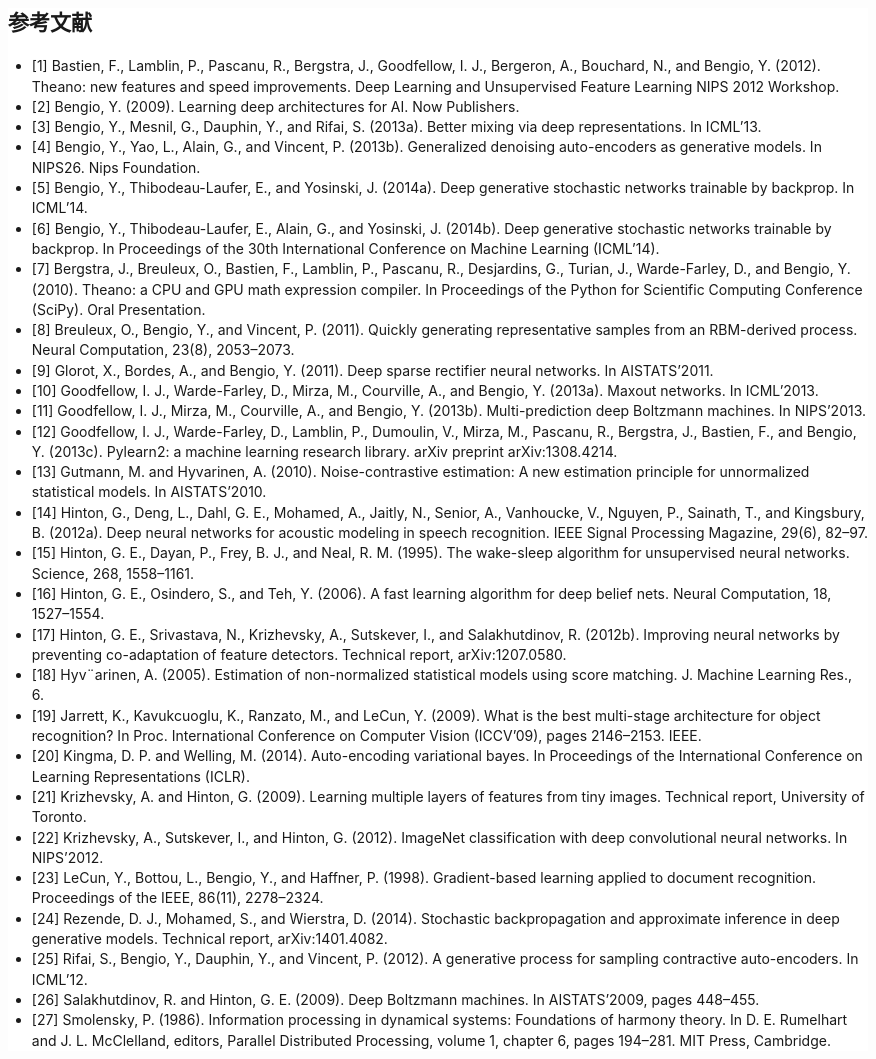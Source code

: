 ## 参考文献

- [1] Bastien, F., Lamblin, P., Pascanu, R., Bergstra, J., Goodfellow, I. J., Bergeron, A., Bouchard, N., and Bengio, Y. (2012). Theano: new features and speed improvements. Deep Learning and Unsupervised Feature Learning NIPS 2012 Workshop.
- [2] Bengio, Y. (2009). Learning deep architectures for AI. Now Publishers.
- [3] Bengio, Y., Mesnil, G., Dauphin, Y., and Rifai, S. (2013a). Better mixing via deep representations. In ICML’13.
- [4] Bengio, Y., Yao, L., Alain, G., and Vincent, P. (2013b). Generalized denoising auto-encoders as generative models. In NIPS26. Nips Foundation.
- [5] Bengio, Y., Thibodeau-Laufer, E., and Yosinski, J. (2014a). Deep generative stochastic networks trainable by backprop. In ICML’14.
- [6] Bengio, Y., Thibodeau-Laufer, E., Alain, G., and Yosinski, J. (2014b). Deep generative stochastic networks trainable by backprop. In Proceedings of the 30th International Conference on Machine Learning (ICML’14).
- [7] Bergstra, J., Breuleux, O., Bastien, F., Lamblin, P., Pascanu, R., Desjardins, G., Turian, J., Warde-Farley, D., and Bengio, Y. (2010). Theano: a CPU and GPU math expression compiler. In Proceedings of the Python for Scientific Computing Conference (SciPy). Oral Presentation.
- [8] Breuleux, O., Bengio, Y., and Vincent, P. (2011). Quickly generating representative samples from an RBM-derived process. Neural Computation, 23(8), 2053–2073.
- [9] Glorot, X., Bordes, A., and Bengio, Y. (2011). Deep sparse rectifier neural networks. In AISTATS’2011.
- [10] Goodfellow, I. J., Warde-Farley, D., Mirza, M., Courville, A., and Bengio, Y. (2013a). Maxout networks. In ICML’2013.
- [11] Goodfellow, I. J., Mirza, M., Courville, A., and Bengio, Y. (2013b). Multi-prediction deep Boltzmann machines. In NIPS’2013.
- [12] Goodfellow, I. J., Warde-Farley, D., Lamblin, P., Dumoulin, V., Mirza, M., Pascanu, R., Bergstra, J., Bastien, F., and Bengio, Y. (2013c). Pylearn2: a machine learning research library. arXiv preprint arXiv:1308.4214.
- [13] Gutmann, M. and Hyvarinen, A. (2010). Noise-contrastive estimation: A new estimation principle for unnormalized statistical models. In AISTATS’2010.
- [14] Hinton, G., Deng, L., Dahl, G. E., Mohamed, A., Jaitly, N., Senior, A., Vanhoucke, V., Nguyen, P., Sainath, T., and Kingsbury, B. (2012a). Deep neural networks for acoustic modeling in speech recognition. IEEE Signal Processing Magazine, 29(6), 82–97.
- [15] Hinton, G. E., Dayan, P., Frey, B. J., and Neal, R. M. (1995). The wake-sleep algorithm for unsupervised neural networks. Science, 268, 1558–1161.
- [16] Hinton, G. E., Osindero, S., and Teh, Y. (2006). A fast learning algorithm for deep belief nets. Neural Computation, 18, 1527–1554.
- [17] Hinton, G. E., Srivastava, N., Krizhevsky, A., Sutskever, I., and Salakhutdinov, R. (2012b). Improving neural networks by preventing co-adaptation of feature detectors. Technical report, arXiv:1207.0580.
- [18] Hyv¨arinen, A. (2005). Estimation of non-normalized statistical models using score matching. J. Machine Learning Res., 6.
- [19] Jarrett, K., Kavukcuoglu, K., Ranzato, M., and LeCun, Y. (2009). What is the best multi-stage architecture for object recognition? In Proc. International Conference on Computer Vision (ICCV’09), pages 2146–2153. IEEE.
- [20] Kingma, D. P. and Welling, M. (2014). Auto-encoding variational bayes. In Proceedings of the International Conference on Learning Representations (ICLR).
- [21] Krizhevsky, A. and Hinton, G. (2009). Learning multiple layers of features from tiny images. Technical report, University of Toronto.
- [22] Krizhevsky, A., Sutskever, I., and Hinton, G. (2012). ImageNet classification with deep convolutional neural networks. In NIPS’2012.
- [23] LeCun, Y., Bottou, L., Bengio, Y., and Haffner, P. (1998). Gradient-based learning applied to document recognition. Proceedings of the IEEE, 86(11), 2278–2324.
- [24] Rezende, D. J., Mohamed, S., and Wierstra, D. (2014). Stochastic backpropagation and approximate inference in deep generative models. Technical report, arXiv:1401.4082.
- [25] Rifai, S., Bengio, Y., Dauphin, Y., and Vincent, P. (2012). A generative process for sampling contractive auto-encoders. In ICML’12.
- [26] Salakhutdinov, R. and Hinton, G. E. (2009). Deep Boltzmann machines. In AISTATS’2009, pages 448–455.
- [27] Smolensky, P. (1986). Information processing in dynamical systems: Foundations of harmony theory. In D. E. Rumelhart and J. L. McClelland, editors, Parallel Distributed Processing, volume 1, chapter 6, pages 194–281. MIT Press, Cambridge.